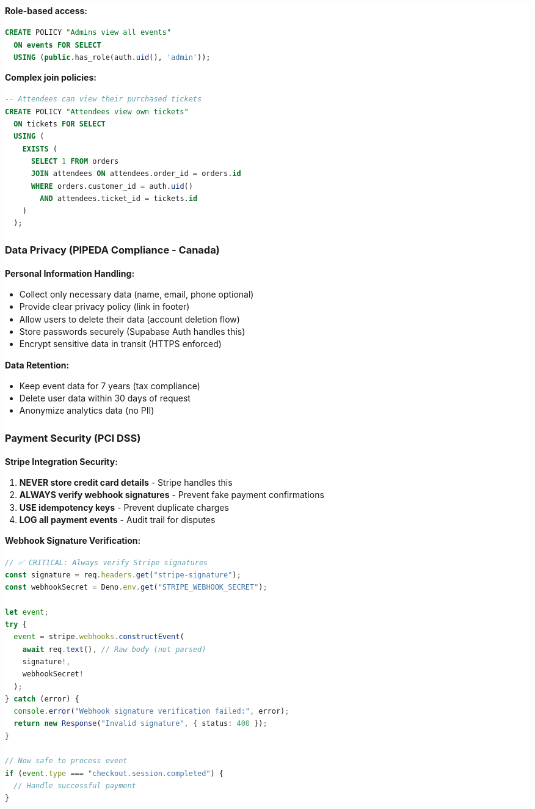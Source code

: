 **Role-based access:**
```sql
CREATE POLICY "Admins view all events"
  ON events FOR SELECT
  USING (public.has_role(auth.uid(), 'admin'));
```

**Complex join policies:**
```sql
-- Attendees can view their purchased tickets
CREATE POLICY "Attendees view own tickets"
  ON tickets FOR SELECT
  USING (
    EXISTS (
      SELECT 1 FROM orders
      JOIN attendees ON attendees.order_id = orders.id
      WHERE orders.customer_id = auth.uid()
        AND attendees.ticket_id = tickets.id
    )
  );
```

### Data Privacy (PIPEDA Compliance - Canada)

**Personal Information Handling:**
- Collect only necessary data (name, email, phone optional)
- Provide clear privacy policy (link in footer)
- Allow users to delete their data (account deletion flow)
- Store passwords securely (Supabase Auth handles this)
- Encrypt sensitive data in transit (HTTPS enforced)

**Data Retention:**
- Keep event data for 7 years (tax compliance)
- Delete user data within 30 days of request
- Anonymize analytics data (no PII)

### Payment Security (PCI DSS)

**Stripe Integration Security:**
1. **NEVER store credit card details** - Stripe handles this
2. **ALWAYS verify webhook signatures** - Prevent fake payment confirmations
3. **USE idempotency keys** - Prevent duplicate charges
4. **LOG all payment events** - Audit trail for disputes

**Webhook Signature Verification:**
```typescript
// ✅ CRITICAL: Always verify Stripe signatures
const signature = req.headers.get("stripe-signature");
const webhookSecret = Deno.env.get("STRIPE_WEBHOOK_SECRET");

let event;
try {
  event = stripe.webhooks.constructEvent(
    await req.text(), // Raw body (not parsed)
    signature!,
    webhookSecret!
  );
} catch (error) {
  console.error("Webhook signature verification failed:", error);
  return new Response("Invalid signature", { status: 400 });
}

// Now safe to process event
if (event.type === "checkout.session.completed") {
  // Handle successful payment
}
```